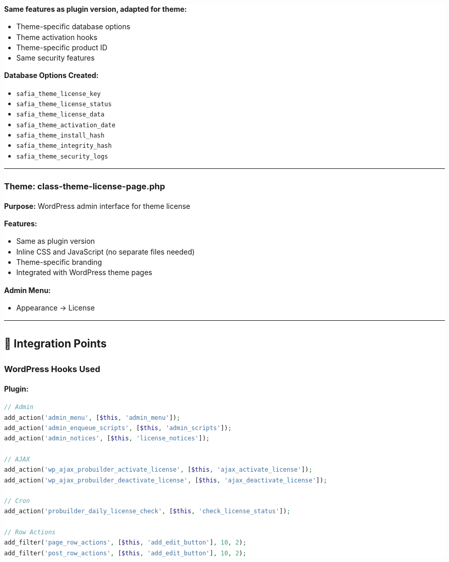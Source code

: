 **Same features as plugin version, adapted for theme:**
- Theme-specific database options
- Theme activation hooks
- Theme-specific product ID
- Same security features

**Database Options Created:**
- `safia_theme_license_key`
- `safia_theme_license_status`
- `safia_theme_license_data`
- `safia_theme_activation_date`
- `safia_theme_install_hash`
- `safia_theme_integrity_hash`
- `safia_theme_security_logs`

---

### Theme: class-theme-license-page.php
**Purpose:** WordPress admin interface for theme license

**Features:**
- Same as plugin version
- Inline CSS and JavaScript (no separate files needed)
- Theme-specific branding
- Integrated with WordPress theme pages

**Admin Menu:**
- Appearance → License

---

## 🔄 Integration Points

### WordPress Hooks Used

**Plugin:**
```php
// Admin
add_action('admin_menu', [$this, 'admin_menu']);
add_action('admin_enqueue_scripts', [$this, 'admin_scripts']);
add_action('admin_notices', [$this, 'license_notices']);

// AJAX
add_action('wp_ajax_probuilder_activate_license', [$this, 'ajax_activate_license']);
add_action('wp_ajax_probuilder_deactivate_license', [$this, 'ajax_deactivate_license']);

// Cron
add_action('probuilder_daily_license_check', [$this, 'check_license_status']);

// Row Actions
add_filter('page_row_actions', [$this, 'add_edit_button'], 10, 2);
add_filter('post_row_actions', [$this, 'add_edit_button'], 10, 2);
```
